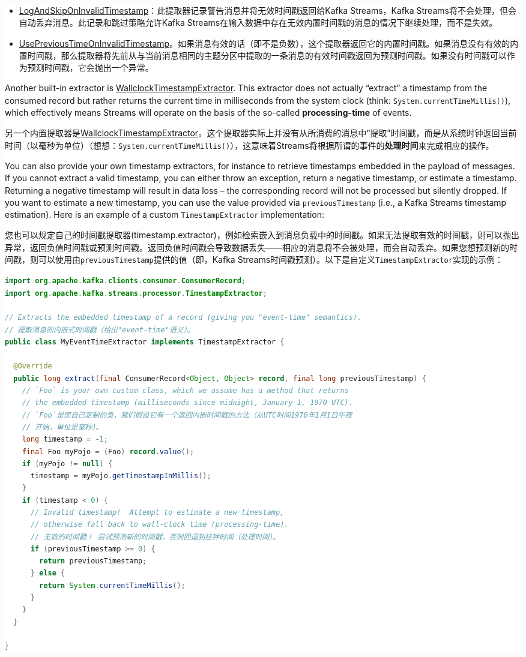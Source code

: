 
* [LogAndSkipOnInvalidTimestamp](http://kafka.apache.org/11/javadoc/org/apache/kafka/streams/processor/LogAndSkipOnInvalidTimestamp.html)：此提取器记录警告消息并将无效时间戳返回给Kafka Streams，Kafka Streams将不会处理，但会自动丢弃消息。此记录和跳过策略允许Kafka Streams在输入数据中存在无效内置时间戳的消息的情况下继续处理，而不是失效。

* [UsePreviousTimeOnInvalidTimestamp](http://kafka.apache.org/11/javadoc/org/apache/kafka/streams/processor/UsePreviousTimeOnInvalidTimestamp.html)。如果消息有效的话（即不是负数），这个提取器返回它的内置时间戳。如果消息没有有效的内置时间戳，那么提取器将先前从与当前消息相同的主题分区中提取的一条消息的有效时间戳返回为预测时间戳。如果没有时间戳可以作为预测时间戳，它会抛出一个异常。

Another built-in extractor is [WallclockTimestampExtractor](http://kafka.apache.org/11/javadoc/org/apache/kafka/streams/processor/WallclockTimestampExtractor.html). This extractor does not actually “extract” a timestamp from the consumed record but rather returns the current time in milliseconds from the system clock (think: ```System.currentTimeMillis()```), which effectively means Streams will operate on the basis of the so-called **processing-time** of events.

另一个内置提取器是[WallclockTimestampExtractor](http://kafka.apache.org/11/javadoc/org/apache/kafka/streams/processor/WallclockTimestampExtractor.html)。这个提取器实际上并没有从所消费的消息中“提取”时间戳，而是从系统时钟返回当前时间（以毫秒为单位）（想想：```System.currentTimeMillis()```），这意味着Streams将根据所谓的事件的**处理时间**来完成相应的操作。

You can also provide your own timestamp extractors, for instance to retrieve timestamps embedded in the payload of messages. If you cannot extract a valid timestamp, you can either throw an exception, return a negative timestamp, or estimate a timestamp. Returning a negative timestamp will result in data loss – the corresponding record will not be processed but silently dropped. If you want to estimate a new timestamp, you can use the value provided via ```previousTimestamp``` (i.e., a Kafka Streams timestamp estimation). Here is an example of a custom ```TimestampExtractor``` implementation:

您也可以规定自己的时间戳提取器(timestamp.extractor)，例如检索嵌入到消息负载中的时间戳。如果无法提取有效的时间戳，则可以抛出异常，返回负值时间戳或预测时间戳。返回负值时间戳会导致数据丢失——相应的消息将不会被处理，而会自动丢弃。如果您想预测新的时间戳，则可以使用由```previousTimestamp```提供的值（即，Kafka Streams时间戳预测）。以下是自定义```TimestampExtractor```实现的示例：

```java
import org.apache.kafka.clients.consumer.ConsumerRecord;
import org.apache.kafka.streams.processor.TimestampExtractor;

// Extracts the embedded timestamp of a record (giving you "event-time" semantics).
// 提取消息的内嵌式时间戳（给出"event-time"语义）。
public class MyEventTimeExtractor implements TimestampExtractor {

  @Override
  public long extract(final ConsumerRecord<Object, Object> record, final long previousTimestamp) {
    // `Foo` is your own custom class, which we assume has a method that returns
    // the embedded timestamp (milliseconds since midnight, January 1, 1970 UTC).
    // `Foo`是您自己定制的类，我们假设它有一个返回内嵌时间戳的方法（从UTC时间1970年1月1日午夜
    // 开始，单位是毫秒）。
    long timestamp = -1;
    final Foo myPojo = (Foo) record.value();
    if (myPojo != null) {
      timestamp = myPojo.getTimestampInMillis();
    }
    if (timestamp < 0) {
      // Invalid timestamp!  Attempt to estimate a new timestamp,
      // otherwise fall back to wall-clock time (processing-time).
      // 无效的时间戳！ 尝试预测新的时间戳，否则回退到挂钟时间（处理时间）。
      if (previousTimestamp >= 0) {
        return previousTimestamp;
      } else {
        return System.currentTimeMillis();
      }
    }
  }

}
```
